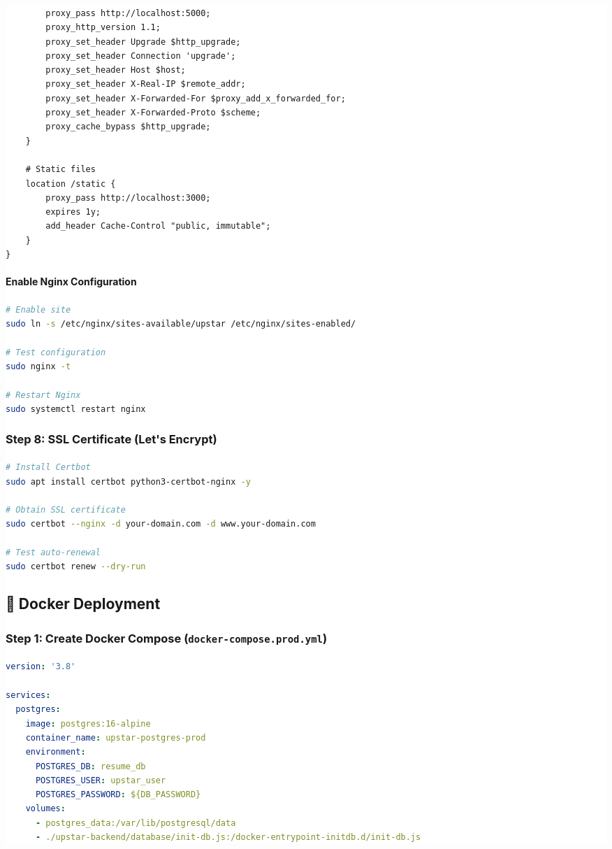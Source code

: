 ```nginx
        proxy_pass http://localhost:5000;
        proxy_http_version 1.1;
        proxy_set_header Upgrade $http_upgrade;
        proxy_set_header Connection 'upgrade';
        proxy_set_header Host $host;
        proxy_set_header X-Real-IP $remote_addr;
        proxy_set_header X-Forwarded-For $proxy_add_x_forwarded_for;
        proxy_set_header X-Forwarded-Proto $scheme;
        proxy_cache_bypass $http_upgrade;
    }

    # Static files
    location /static {
        proxy_pass http://localhost:3000;
        expires 1y;
        add_header Cache-Control "public, immutable";
    }
}
```

#### Enable Nginx Configuration
```bash
# Enable site
sudo ln -s /etc/nginx/sites-available/upstar /etc/nginx/sites-enabled/

# Test configuration
sudo nginx -t

# Restart Nginx
sudo systemctl restart nginx
```

### Step 8: SSL Certificate (Let's Encrypt)

```bash
# Install Certbot
sudo apt install certbot python3-certbot-nginx -y

# Obtain SSL certificate
sudo certbot --nginx -d your-domain.com -d www.your-domain.com

# Test auto-renewal
sudo certbot renew --dry-run
```

## 🐳 Docker Deployment

### Step 1: Create Docker Compose (`docker-compose.prod.yml`)
```yaml
version: '3.8'

services:
  postgres:
    image: postgres:16-alpine
    container_name: upstar-postgres-prod
    environment:
      POSTGRES_DB: resume_db
      POSTGRES_USER: upstar_user
      POSTGRES_PASSWORD: ${DB_PASSWORD}
    volumes:
      - postgres_data:/var/lib/postgresql/data
      - ./upstar-backend/database/init-db.js:/docker-entrypoint-initdb.d/init-db.js
```